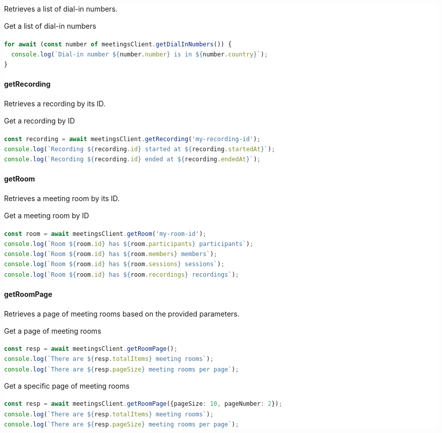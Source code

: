Retrieves a list of dial-in numbers.

Get a list of dial-in numbers


```ts
for await (const number of meetingsClient.getDialInNumbers()) {
  console.log(`Dial-in number ${number.number} is in ${number.country}`);
}
```

#### getRecording

Retrieves a recording by its ID.

Get a recording by ID


```ts
const recording = await meetingsClient.getRecording('my-recording-id');
console.log(`Recording ${recording.id} started at ${recording.startedAt}`);
console.log(`Recording ${recording.id} ended at ${recording.endedAt}`);
```

#### getRoom

Retrieves a meeting room by its ID.

Get a meeting room by ID


```ts
const room = await meetingsClient.getRoom('my-room-id');
console.log(`Room ${room.id} has ${room.participants} participants`);
console.log(`Room ${room.id} has ${room.members} members`);
console.log(`Room ${room.id} has ${room.sessions} sessions`);
console.log(`Room ${room.id} has ${room.recordings} recordings`);
```

#### getRoomPage

Retrieves a page of meeting rooms based on the provided parameters.

Get a page of meeting rooms


```ts
const resp = await meetingsClient.getRoomPage();
console.log(`There are ${resp.totalItems} meeting rooms`);
console.log(`There are ${resp.pageSize} meeting rooms per page`);
```




Get a specific page of meeting rooms


```ts
const resp = await meetingsClient.getRoomPage({pageSize: 10, pageNumber: 2});
console.log(`There are ${resp.totalItems} meeting rooms`);
console.log(`There are ${resp.pageSize} meeting rooms per page`);
```
